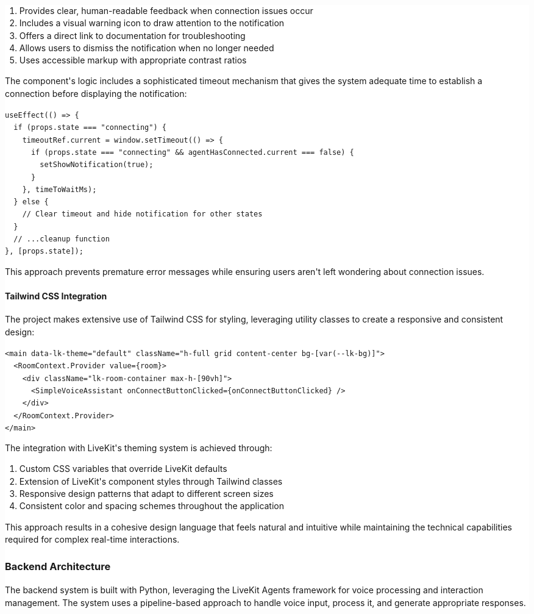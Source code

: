 1. Provides clear, human-readable feedback when connection issues occur
2. Includes a visual warning icon to draw attention to the notification
3. Offers a direct link to documentation for troubleshooting
4. Allows users to dismiss the notification when no longer needed
5. Uses accessible markup with appropriate contrast ratios

The component's logic includes a sophisticated timeout mechanism that gives the system adequate time to establish a connection before displaying the notification:

```tsx
useEffect(() => {
  if (props.state === "connecting") {
    timeoutRef.current = window.setTimeout(() => {
      if (props.state === "connecting" && agentHasConnected.current === false) {
        setShowNotification(true);
      }
    }, timeToWaitMs);
  } else {
    // Clear timeout and hide notification for other states
  }
  // ...cleanup function
}, [props.state]);
```

This approach prevents premature error messages while ensuring users aren't left wondering about connection issues.

#### Tailwind CSS Integration

The project makes extensive use of Tailwind CSS for styling, leveraging utility classes to create a responsive and consistent design:

```tsx
<main data-lk-theme="default" className="h-full grid content-center bg-[var(--lk-bg)]">
  <RoomContext.Provider value={room}>
    <div className="lk-room-container max-h-[90vh]">
      <SimpleVoiceAssistant onConnectButtonClicked={onConnectButtonClicked} />
    </div>
  </RoomContext.Provider>
</main>
```

The integration with LiveKit's theming system is achieved through:

1. Custom CSS variables that override LiveKit defaults
2. Extension of LiveKit's component styles through Tailwind classes
3. Responsive design patterns that adapt to different screen sizes
4. Consistent color and spacing schemes throughout the application

This approach results in a cohesive design language that feels natural and intuitive while maintaining the technical capabilities required for complex real-time interactions.

### Backend Architecture

The backend system is built with Python, leveraging the LiveKit Agents framework for voice processing and interaction management. The system uses a pipeline-based approach to handle voice input, process it, and generate appropriate responses.
